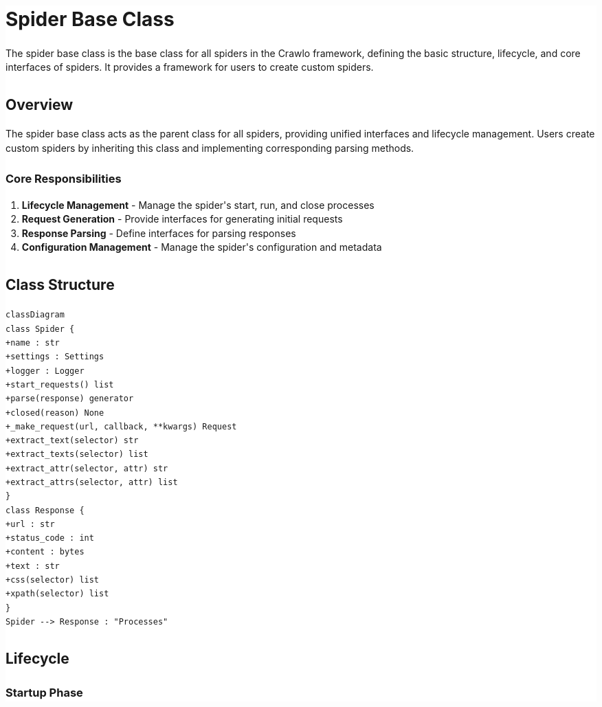 # Spider Base Class

The spider base class is the base class for all spiders in the Crawlo framework, defining the basic structure, lifecycle, and core interfaces of spiders. It provides a framework for users to create custom spiders.

## Overview

The spider base class acts as the parent class for all spiders, providing unified interfaces and lifecycle management. Users create custom spiders by inheriting this class and implementing corresponding parsing methods.

### Core Responsibilities

1. **Lifecycle Management** - Manage the spider's start, run, and close processes
2. **Request Generation** - Provide interfaces for generating initial requests
3. **Response Parsing** - Define interfaces for parsing responses
4. **Configuration Management** - Manage the spider's configuration and metadata

## Class Structure

```mermaid
classDiagram
class Spider {
+name : str
+settings : Settings
+logger : Logger
+start_requests() list
+parse(response) generator
+closed(reason) None
+_make_request(url, callback, **kwargs) Request
+extract_text(selector) str
+extract_texts(selector) list
+extract_attr(selector, attr) str
+extract_attrs(selector, attr) list
}
class Response {
+url : str
+status_code : int
+content : bytes
+text : str
+css(selector) list
+xpath(selector) list
}
Spider --> Response : "Processes"
```

## Lifecycle

### Startup Phase
